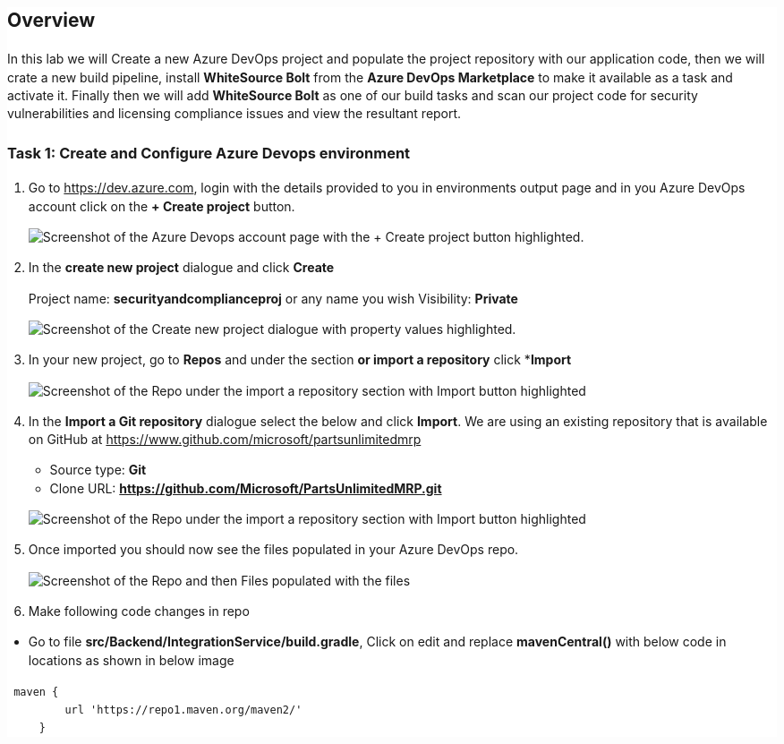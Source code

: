 ## Overview

In this lab we will Create a new Azure DevOps project and populate the project repository with our application code, then we will crate a new build pipeline, install **WhiteSource Bolt** from the **Azure DevOps Marketplace** to make it available as a task and activate it. Finally then we will add **WhiteSource Bolt** as one of our build tasks and scan our project code for security vulnerabilities and licensing compliance issues and view the resultant report.


### Task 1: Create and Configure Azure Devops environment
1. Go to <a href="https://dev.azure.com"><span style="color: #0066cc;" color="#0066cc">https://dev.azure.com</span></a>, login with the details provided to you in environments output page and in you Azure DevOps account click on the **+ Create project** button.

    ![Screenshot of the Azure Devops account  page with the + Create project button highlighted.](../assets/feb2019-secandcompliancewhitesource/secandcomp1.png) 


1. In the **create new project** dialogue and click **Create**

    Project name: **securityandcomplianceproj** or any name you wish
    Visibility: **Private**

    ![Screenshot of the Create new project dialogue with property values highlighted.](../assets/feb2019-secandcompliancewhitesource/secandcomp2.png) 

1. In your new project, go to **Repos** and under the section **or import a repository** click ***Import**


    ![Screenshot of the Repo under the import a repository section with Import button highlighted](../assets/feb2019-secandcompliancewhitesource/secandcomp3.png) 


1. In the **Import a Git repository** dialogue select the below and click **Import**. We are using an existing repository that is available on GitHub at <a href="https://www.github.com/microsoft/partsunlimitedmrp"><span style="color: #0066cc;" color="#0066cc">https://www.github.com/microsoft/partsunlimitedmrp</span></a>

    - Source type: **Git**
    - Clone URL: **https://github.com/Microsoft/PartsUnlimitedMRP.git**
    
    ![Screenshot of the Repo under the import a repository section with Import button highlighted](../assets/feb2019-secandcompliancewhitesource/secandcomp4.png) 


1. Once imported you should now see the files populated in your Azure DevOps repo.

    ![Screenshot of the Repo and then Files populated with the files](../assets/feb2019-secandcompliancewhitesource/secandcomp5.png) 
1. Make following code changes in repo 

 - Go to file **src/Backend/IntegrationService/build.gradle**, Click on edit and replace **mavenCentral()** with below code in locations as shown in below image 

``` 
 maven { 
         url 'https://repo1.maven.org/maven2/' 
     } 
```